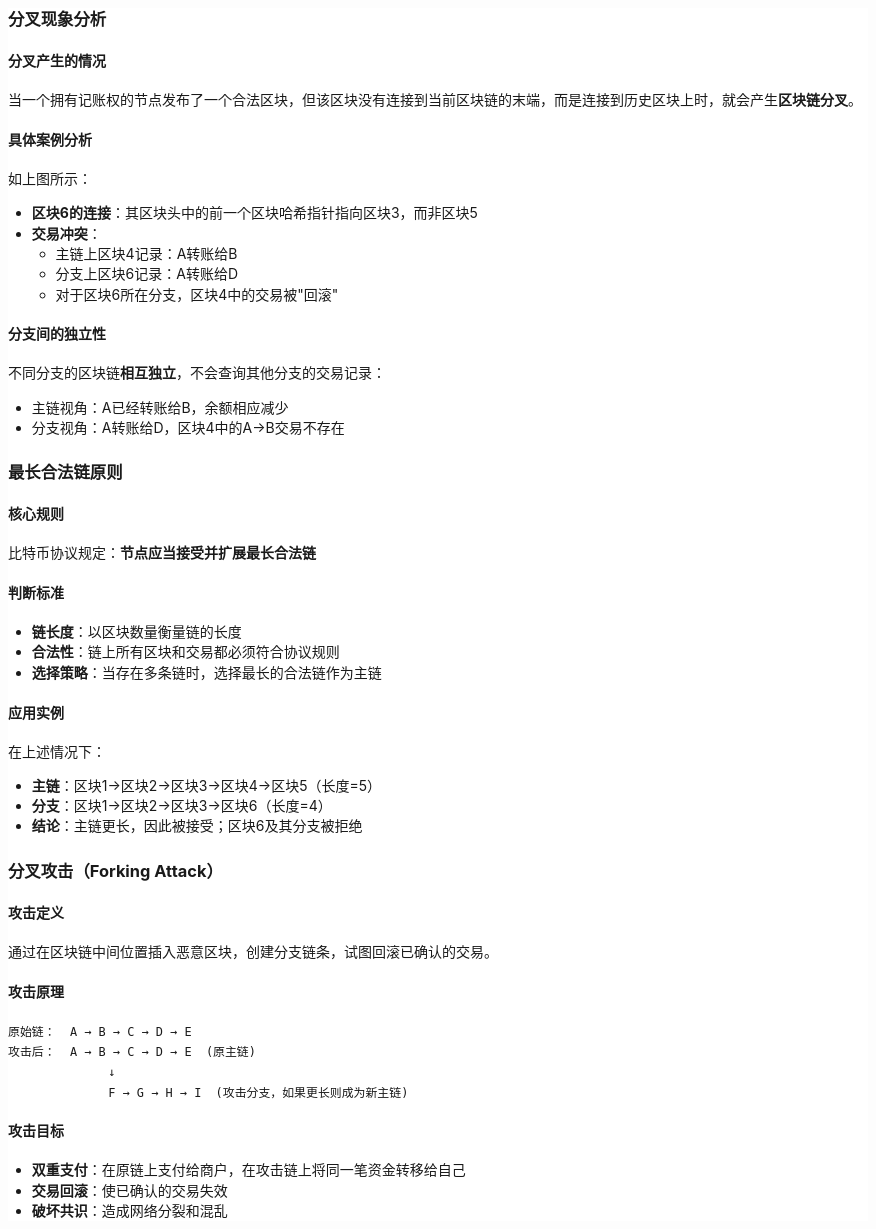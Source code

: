 ### 分叉现象分析

#### 分叉产生的情况
当一个拥有记账权的节点发布了一个合法区块，但该区块没有连接到当前区块链的末端，而是连接到历史区块上时，就会产生**区块链分叉**。

#### 具体案例分析
如上图所示：
- **区块6的连接**：其区块头中的前一个区块哈希指针指向区块3，而非区块5
- **交易冲突**：
  - 主链上区块4记录：A转账给B
  - 分支上区块6记录：A转账给D
  - 对于区块6所在分支，区块4中的交易被"回滚"

#### 分支间的独立性
不同分支的区块链**相互独立**，不会查询其他分支的交易记录：
- 主链视角：A已经转账给B，余额相应减少
- 分支视角：A转账给D，区块4中的A→B交易不存在

### 最长合法链原则

#### 核心规则
比特币协议规定：**节点应当接受并扩展最长合法链**

#### 判断标准
- **链长度**：以区块数量衡量链的长度
- **合法性**：链上所有区块和交易都必须符合协议规则
- **选择策略**：当存在多条链时，选择最长的合法链作为主链

#### 应用实例
在上述情况下：
- **主链**：区块1→区块2→区块3→区块4→区块5（长度=5）
- **分支**：区块1→区块2→区块3→区块6（长度=4）
- **结论**：主链更长，因此被接受；区块6及其分支被拒绝

### 分叉攻击（Forking Attack）

#### 攻击定义
通过在区块链中间位置插入恶意区块，创建分支链条，试图回滚已确认的交易。

#### 攻击原理
```
原始链：  A → B → C → D → E
攻击后：  A → B → C → D → E  (原主链)
              ↓
              F → G → H → I  (攻击分支，如果更长则成为新主链)
```

#### 攻击目标
- **双重支付**：在原链上支付给商户，在攻击链上将同一笔资金转移给自己
- **交易回滚**：使已确认的交易失效
- **破坏共识**：造成网络分裂和混乱
